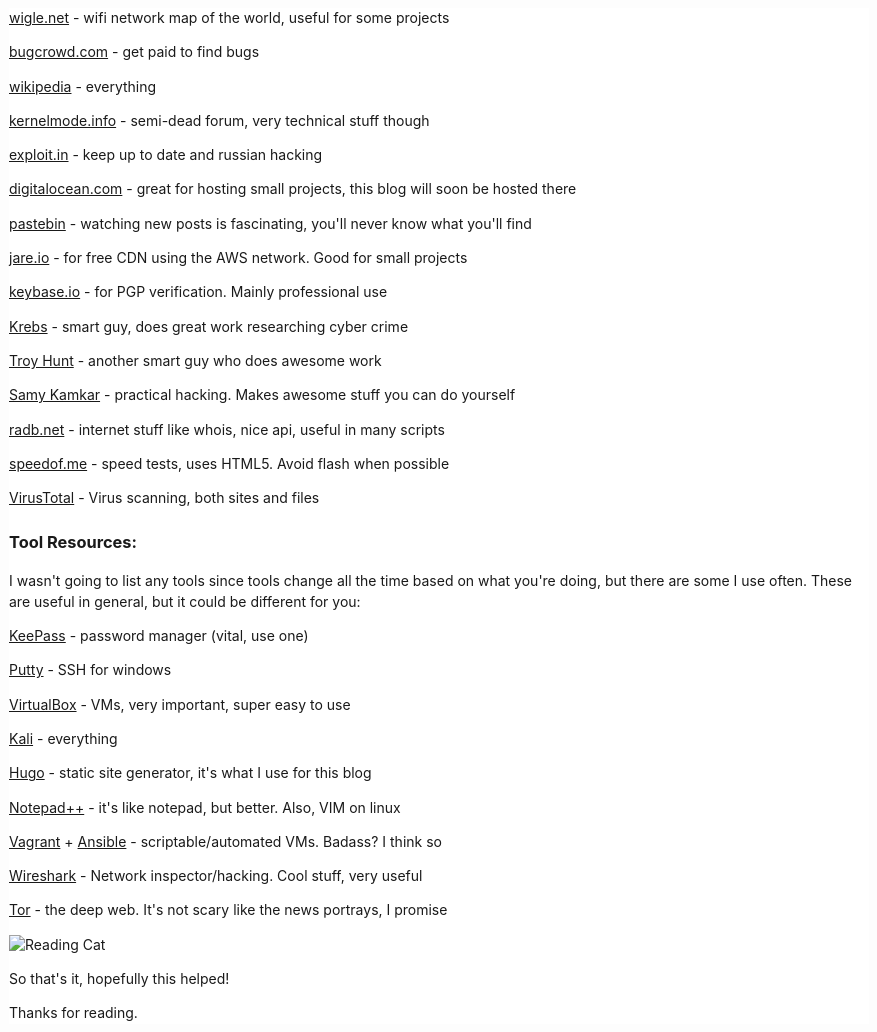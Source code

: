 [wigle.net](https://wigle.net/) - wifi network map of the world, useful for some projects

[bugcrowd.com](https://bugcrowd.com/) - get paid to find bugs

[wikipedia](https://www.wikipedia.org/) - everything

[kernelmode.info](http://www.kernelmode.info/forum/) - semi-dead forum, very technical stuff though

[exploit.in](https://exploit.in/) - keep up to date and russian hacking

[digitalocean.com](https://www.digitalocean.com/) - great for hosting small projects, this blog will soon be hosted there

[pastebin](http://pastebin.com/) - watching new posts is fascinating, you'll never know what you'll find

[jare.io](http://www.jare.io/) - for free CDN using the AWS network. Good for small projects

[keybase.io](https://keybase.io/) - for PGP verification. Mainly professional use

[Krebs](http://krebsonsecurity.com/) - smart guy, does great work researching cyber crime

[Troy Hunt](https://www.troyhunt.com/) - another smart guy who does awesome work

[Samy Kamkar](https://samy.pl/) - practical hacking. Makes awesome stuff you can do yourself

[radb.net](http://radb.net/) - internet stuff like whois, nice api, useful in many scripts

[speedof.me](http://speedof.me/) - speed tests, uses HTML5. Avoid flash when possible

[VirusTotal](https://www.virustotal.com/) - Virus scanning, both sites and files

### Tool Resources:

I wasn't going to list any tools since tools change all the time based on what you're doing, but there are some I use often. These are useful in general, but it could be different for you:

[KeePass](http://keepass.info/) - password manager (vital, use one)

[Putty](http://www.putty.org/) - SSH for windows

[VirtualBox](https://www.virtualbox.org/) - VMs, very important, super easy to use

[Kali](https://www.kali.org/) - everything

[Hugo](http://gohugo.io/) - static site generator, it's what I use for this blog

[Notepad++](https://notepad-plus-plus.org/) - it's like notepad, but better. Also, VIM on linux

[Vagrant](https://www.vagrantup.com/) + [Ansible](https://github.com/ansible/ansible) - scriptable/automated VMs. Badass? I think so

[Wireshark](https://www.wireshark.org/) - Network inspector/hacking. Cool stuff, very useful

[Tor](https://www.torproject.org/) - the deep web. It's not scary like the news portrays, I promise

![Reading Cat](http://gooddebate.org/images/readingcat.gif)

So that's it, hopefully this helped!

Thanks for reading.
